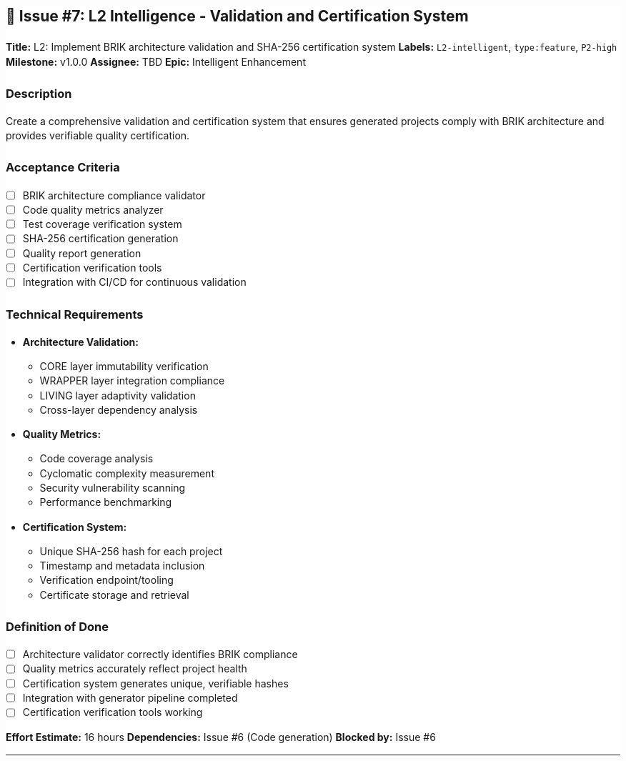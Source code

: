 ## 🎫 Issue #7: L2 Intelligence - Validation and Certification System

**Title:** L2: Implement BRIK architecture validation and SHA-256 certification system
**Labels:** `L2-intelligent`, `type:feature`, `P2-high`
**Milestone:** v1.0.0
**Assignee:** TBD
**Epic:** Intelligent Enhancement

### Description
Create a comprehensive validation and certification system that ensures generated projects comply with BRIK architecture and provides verifiable quality certification.

### Acceptance Criteria
- [ ] BRIK architecture compliance validator
- [ ] Code quality metrics analyzer
- [ ] Test coverage verification system
- [ ] SHA-256 certification generation
- [ ] Quality report generation
- [ ] Certification verification tools
- [ ] Integration with CI/CD for continuous validation

### Technical Requirements
- **Architecture Validation:**
  - CORE layer immutability verification
  - WRAPPER layer integration compliance
  - LIVING layer adaptivity validation
  - Cross-layer dependency analysis

- **Quality Metrics:**
  - Code coverage analysis
  - Cyclomatic complexity measurement
  - Security vulnerability scanning
  - Performance benchmarking

- **Certification System:**
  - Unique SHA-256 hash for each project
  - Timestamp and metadata inclusion
  - Verification endpoint/tooling
  - Certificate storage and retrieval

### Definition of Done
- [ ] Architecture validator correctly identifies BRIK compliance
- [ ] Quality metrics accurately reflect project health
- [ ] Certification system generates unique, verifiable hashes
- [ ] Integration with generator pipeline completed
- [ ] Certification verification tools working

**Effort Estimate:** 16 hours
**Dependencies:** Issue #6 (Code generation)
**Blocked by:** Issue #6

---